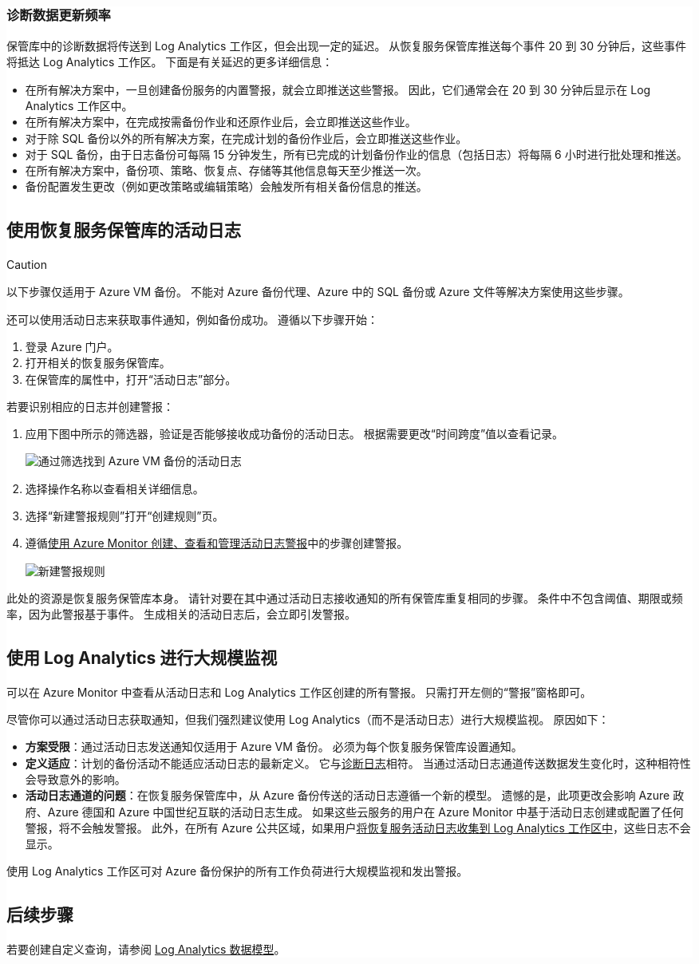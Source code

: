 ### <a name="diagnostic-data-update-frequency"></a>诊断数据更新频率

保管库中的诊断数据将传送到 Log Analytics 工作区，但会出现一定的延迟。 从恢复服务保管库推送每个事件 20 到 30 分钟后，这些事件将抵达 Log Analytics 工作区。  下面是有关延迟的更多详细信息：

- 在所有解决方案中，一旦创建备份服务的内置警报，就会立即推送这些警报。 因此，它们通常会在 20 到 30 分钟后显示在 Log Analytics 工作区中。
- 在所有解决方案中，在完成按需备份作业和还原作业后，会立即推送这些作业。 
- 对于除 SQL 备份以外的所有解决方案，在完成计划的备份作业后，会立即推送这些作业。 
- 对于 SQL 备份，由于日志备份可每隔 15 分钟发生，所有已完成的计划备份作业的信息（包括日志）将每隔 6 小时进行批处理和推送。
- 在所有解决方案中，备份项、策略、恢复点、存储等其他信息每天至少推送一次。 
- 备份配置发生更改（例如更改策略或编辑策略）会触发所有相关备份信息的推送。

## <a name="using-the-recovery-services-vaults-activity-logs"></a>使用恢复服务保管库的活动日志

> [!CAUTION]
> 以下步骤仅适用于 Azure VM 备份。  不能对 Azure 备份代理、Azure 中的 SQL 备份或 Azure 文件等解决方案使用这些步骤。

还可以使用活动日志来获取事件通知，例如备份成功。 遵循以下步骤开始：

1. 登录 Azure 门户。
1. 打开相关的恢复服务保管库。
1. 在保管库的属性中，打开“活动日志”部分。 

若要识别相应的日志并创建警报：

1. 应用下图中所示的筛选器，验证是否能够接收成功备份的活动日志。 根据需要更改“时间跨度”值以查看记录。 

   ![通过筛选找到 Azure VM 备份的活动日志](media/backup-azure-monitoring-laworkspace/activitylogs-azurebackup-vmbackups.png)

1. 选择操作名称以查看相关详细信息。
1. 选择“新建警报规则”打开“创建规则”页。  
1. 遵循[使用 Azure Monitor 创建、查看和管理活动日志警报](/azure-monitor/platform/alerts-activity-log)中的步骤创建警报。

   ![新建警报规则](media/backup-azure-monitoring-laworkspace/new-alert-rule.png)

此处的资源是恢复服务保管库本身。 请针对要在其中通过活动日志接收通知的所有保管库重复相同的步骤。 条件中不包含阈值、期限或频率，因为此警报基于事件。 生成相关的活动日志后，会立即引发警报。

## <a name="using-log-analytics-to-monitor-at-scale"></a>使用 Log Analytics 进行大规模监视

可以在 Azure Monitor 中查看从活动日志和 Log Analytics 工作区创建的所有警报。 只需打开左侧的“警报”窗格即可。 

尽管你可以通过活动日志获取通知，但我们强烈建议使用 Log Analytics（而不是活动日志）进行大规模监视。 原因如下：

- **方案受限**：通过活动日志发送通知仅适用于 Azure VM 备份。 必须为每个恢复服务保管库设置通知。
- **定义适应**：计划的备份活动不能适应活动日志的最新定义。 它与[诊断日志](/azure-monitor/platform/diagnostic-logs-overview#what-you-can-do-with-diagnostic-logs)相符。 当通过活动日志通道传送数据发生变化时，这种相符性会导致意外的影响。
- **活动日志通道的问题**：在恢复服务保管库中，从 Azure 备份传送的活动日志遵循一个新的模型。 遗憾的是，此项更改会影响 Azure 政府、Azure 德国和 Azure 中国世纪互联的活动日志生成。 如果这些云服务的用户在 Azure Monitor 中基于活动日志创建或配置了任何警报，将不会触发警报。 此外，在所有 Azure 公共区域，如果用户[将恢复服务活动日志收集到 Log Analytics 工作区中](/azure-monitor/platform/collect-activity-logs)，这些日志不会显示。

使用 Log Analytics 工作区可对 Azure 备份保护的所有工作负荷进行大规模监视和发出警报。

## <a name="next-steps"></a>后续步骤

若要创建自定义查询，请参阅 [Log Analytics 数据模型](backup-azure-reports-data-model.md)。
